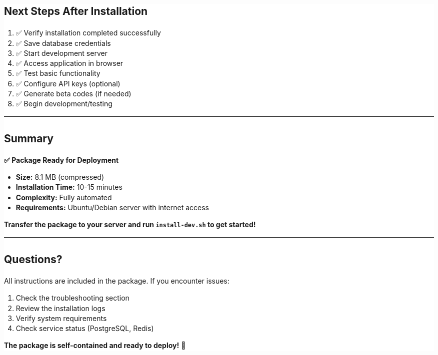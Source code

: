 
## Next Steps After Installation

1. ✅ Verify installation completed successfully
2. ✅ Save database credentials
3. ✅ Start development server
4. ✅ Access application in browser
5. ✅ Test basic functionality
6. ✅ Configure API keys (optional)
7. ✅ Generate beta codes (if needed)
8. ✅ Begin development/testing

---

## Summary

**✅ Package Ready for Deployment**

- **Size:** 8.1 MB (compressed)
- **Installation Time:** 10-15 minutes
- **Complexity:** Fully automated
- **Requirements:** Ubuntu/Debian server with internet access

**Transfer the package to your server and run `install-dev.sh` to get started!**

---

## Questions?

All instructions are included in the package. If you encounter issues:
1. Check the troubleshooting section
2. Review the installation logs
3. Verify system requirements
4. Check service status (PostgreSQL, Redis)

**The package is self-contained and ready to deploy!** 🚀